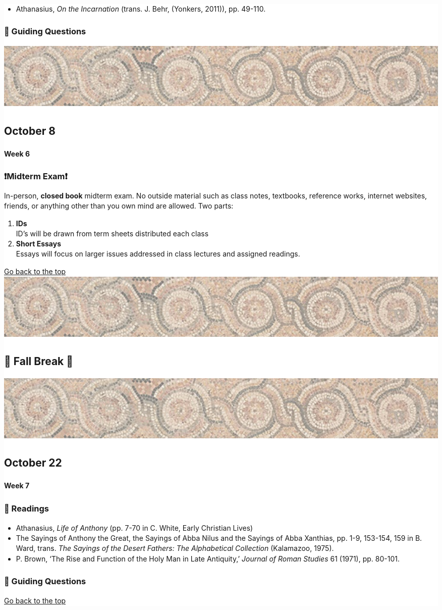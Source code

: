 - Athanasius, *On the Incarnation* (trans. J. Behr, (Yonkers, 2011)), pp. 49-110.
### :brain: Guiding Questions

![Divider](images/divider_large.png)
## October 8
#### Week 6
### :exclamation:Midterm Exam:exclamation:
In-person, **closed book** midterm exam. No outside material such as class notes, textbooks, reference works, internet websites, friends, or anything other than you own mind are allowed.
Two parts:
1. **IDs**  
ID’s will be drawn from term sheets distributed each class
2. **Short Essays**  
Essays will focus on larger issues addressed in class lectures and assigned readings.

[Go back to the top](#overview)
![Divider](images/divider_large.png)

## :fallen_leaf: Fall Break :fallen_leaf:

![Divider](images/divider_large.png)
## October 22
#### Week 7
### :book: Readings
- Athanasius, *Life of Anthony* (pp. 7-70 in C. White, Early Christian Lives)
- The Sayings of Anthony the Great, the Sayings of Abba Nilus and the Sayings of Abba Xanthias, pp. 1-9, 153-154, 159 in B. Ward, trans. *The Sayings of the Desert Fathers: The Alphabetical Collection* (Kalamazoo, 1975).
- P. Brown, ‘The Rise and Function of the Holy Man in Late Antiquity,’ *Journal of Roman Studies* 61 (1971), pp. 80-101.
### :brain: Guiding Questions
[Go back to the top](#overview)
